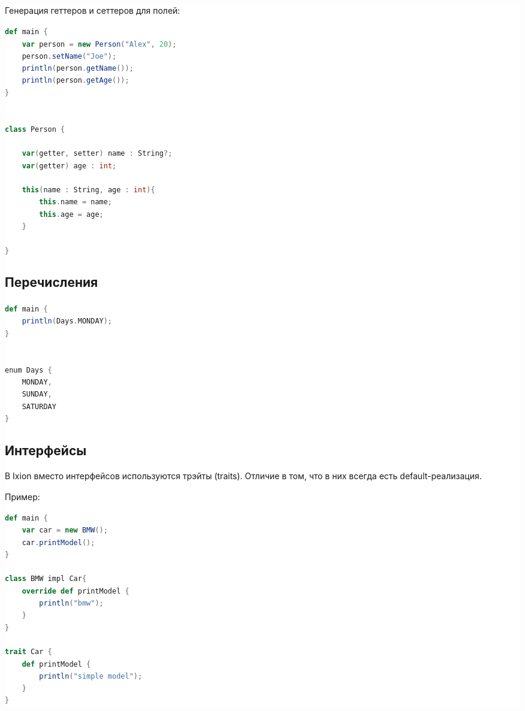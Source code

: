 Генерация геттеров и сеттеров для полей:
````scala
def main {
    var person = new Person("Alex", 20);
    person.setName("Joe");
    println(person.getName());
    println(person.getAge());
}


class Person {

    var(getter, setter) name : String?;
    var(getter) age : int;

    this(name : String, age : int){
        this.name = name;
        this.age = age;
    }

}
````

## Перечисления

````scala
def main {
    println(Days.MONDAY);
}


enum Days {
    MONDAY,
    SUNDAY,
    SATURDAY
}
````

## Интерфейсы

В Ixion вместо интерфейсов используются трэйты (traits).
Отличие в том, что в них всегда есть default-реализация.

Пример:
````scala
def main {
    var car = new BMW();
    car.printModel();
}

class BMW impl Car{
    override def printModel {
        println("bmw");
    }
}

trait Car {
    def printModel {
        println("simple model");
    }
}
````
